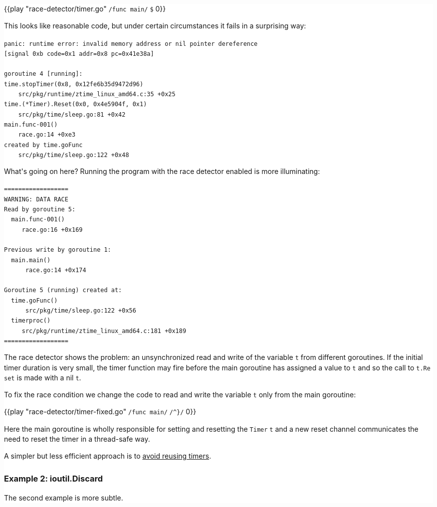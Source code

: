 {{play "race-detector/timer.go" `/func main/` `$` 0}}

This looks like reasonable code, but under certain circumstances it fails in a surprising way:

	panic: runtime error: invalid memory address or nil pointer dereference
	[signal 0xb code=0x1 addr=0x8 pc=0x41e38a]

	goroutine 4 [running]:
	time.stopTimer(0x8, 0x12fe6b35d9472d96)
		src/pkg/runtime/ztime_linux_amd64.c:35 +0x25
	time.(*Timer).Reset(0x0, 0x4e5904f, 0x1)
		src/pkg/time/sleep.go:81 +0x42
	main.func·001()
		race.go:14 +0xe3
	created by time.goFunc
		src/pkg/time/sleep.go:122 +0x48

What's going on here? Running the program with the race detector enabled is more illuminating:

	==================
	WARNING: DATA RACE
	Read by goroutine 5:
	  main.func·001()
	     race.go:16 +0x169

	Previous write by goroutine 1:
	  main.main()
	      race.go:14 +0x174

	Goroutine 5 (running) created at:
	  time.goFunc()
	      src/pkg/time/sleep.go:122 +0x56
	  timerproc()
	     src/pkg/runtime/ztime_linux_amd64.c:181 +0x189
	==================

The race detector shows the problem: an unsynchronized read and write of the
variable `t` from different goroutines. If the initial timer duration is very
small, the timer function may fire before the main goroutine has assigned a
value to `t` and so the call to `t.Reset` is made with a nil `t`.

To fix the race condition we change the code to read and write the variable
`t` only from the main goroutine:

{{play "race-detector/timer-fixed.go" `/func main/` `/^}/` 0}}

Here the main goroutine is wholly responsible for setting and resetting the
`Timer` `t` and a new reset channel communicates the need to reset the timer in
a thread-safe way.

A simpler but less efficient approach is to
[avoid reusing timers](/play/p/kuWTrY0pS4).

### Example 2: ioutil.Discard

The second example is more subtle.
